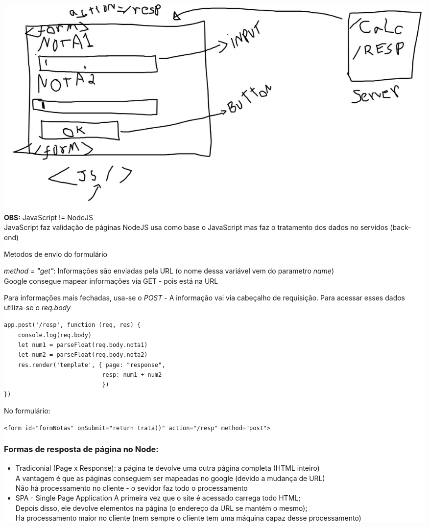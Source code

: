 ![Modelo de exemplo](imgs/exemploCalc.png)

**OBS:** JavaScript != NodeJS  
JavaScript faz validação de páginas
NodeJS usa como base o JavaScript mas faz o tratamento dos dados no servidos (back-end)

Metodos de envio do formulário

_method = "get"_: Informações são enviadas pela URL (o nome dessa variável vem do parametro _name_)  
Google consegue mapear informações via GET - pois está na URL

Para informações mais fechadas, usa-se o _POST_ - A informação vai via cabeçalho de requisição.
Para acessar esses dados utiliza-se o _req.body_

```
app.post('/resp', function (req, res) {
    console.log(req.body)
    let num1 = parseFloat(req.body.nota1)
    let num2 = parseFloat(req.body.nota2)
    res.render('template', { page: "response",
                            resp: num1 + num2
                            })
})
```

No formulário:

```
<form id="formNotas" onSubmit="return trata()" action="/resp" method="post">
```

### Formas de resposta de página no Node:

- Tradiconial (Page x Response): a página te devolve uma outra página completa (HTML inteiro)  
  A vantagem é que as páginas conseguem ser mapeadas no google (devido a mudança de URL)  
  Não há processamento no cliente - o sevidor faz todo o processamento
- SPA - Single Page Application
  A primeira vez que o site é acessado carrega todo HTML;  
  Depois disso, ele devolve elementos na página (o endereço da URL se mantém o mesmo);  
  Ha processamento maior no cliente (nem sempre o cliente tem uma máquina capaz desse processamento)
